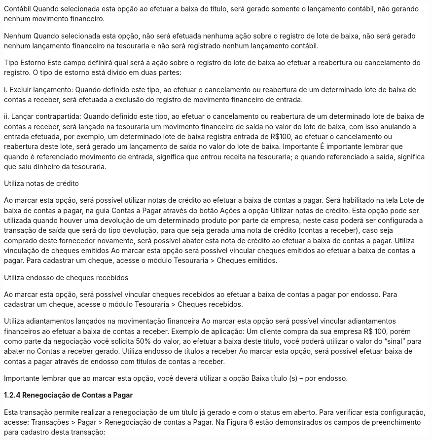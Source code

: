 Contábil	Quando selecionada esta opção ao efetuar a baixa do título, será gerado somente o lançamento contábil, não gerando nenhum movimento financeiro.

Nenhum	Quando selecionada esta opção, não será efetuada nenhuma ação sobre o registro de lote de baixa, não será gerado nenhum lançamento financeiro na tesouraria e não será registrado nenhum lançamento contábil.

Tipo Estorno	Este campo definirá qual será a ação sobre o registro do lote de baixa ao efetuar a reabertura ou cancelamento do registro. O tipo de estorno está divido em duas partes:

i.	Excluir lançamento: Quando definido este tipo, ao efetuar o cancelamento ou reabertura de um determinado lote de baixa de contas a receber, será efetuada a exclusão do registro de movimento financeiro de entrada.

ii.	Lançar contrapartida: Quando definido este tipo, ao efetuar o cancelamento ou reabertura de um determinado lote de baixa de contas a receber, será lançado na tesouraria um movimento financeiro de saída no valor do lote de baixa, com isso anulando a entrada efetuada, por exemplo, um determinado lote de baixa registra entrada de R$100, ao efetuar o cancelamento ou reabertura deste lote, será gerado um lançamento de saída no valor do lote de baixa. Importante É importante lembrar que quando é referenciado movimento de entrada, significa que entrou receita na tesouraria; e quando referenciado a saída, significa que saiu dinheiro da tesouraria.

Utiliza notas de crédito	

Ao marcar esta opção, será possível utilizar notas de crédito ao efetuar a baixa de contas a pagar. Será habilitado na tela Lote de baixa de contas a pagar, na guia Contas a Pagar através do botão Ações a opção Utilizar notas de crédito. Esta opção pode ser utilizada quando houver uma devolução de um determinado produto por parte da empresa, neste caso poderá ser configurada a transação de saída que será do tipo devolução, para que seja gerada uma nota de crédito (contas a receber), caso seja comprado deste fornecedor novamente, será possível abater esta nota de crédito ao efetuar a baixa de contas a pagar. 
Utiliza vinculação de cheques emitidos	Ao marcar esta opção será possível vincular cheques emitidos ao efetuar a baixa de contas a pagar. Para cadastrar um cheque, acesse o módulo Tesouraria > Cheques emitidos.

Utiliza endosso de cheques recebidos

Ao marcar esta opção, será possível vincular cheques recebidos ao efetuar a baixa de contas a pagar por endosso. Para cadastrar um cheque, acesse o módulo Tesouraria > Cheques recebidos. 

Utiliza adiantamentos lançados na movimentação financeira	Ao marcar esta opção será possível vincular adiantamentos financeiros ao efetuar a baixa de contas a receber. Exemplo de aplicação: Um cliente compra da sua empresa R$ 100, porém como parte da negociação você solicita 50% do valor, ao efetuar a baixa deste título, você poderá utilizar o valor do “sinal” para abater no Contas a receber gerado.
Utiliza endosso de títulos a receber	Ao marcar esta opção, será possível efetuar baixa de contas a pagar através de endosso com títulos de contas a receber. 

Importante lembrar que ao marcar esta opção, você deverá utilizar a opção Baixa título (s) – por endosso.
 

**1.2.4	Renegociação de Contas a Pagar**

Esta transação permite realizar a renegociação de um título já gerado e com o status em aberto. Para verificar esta configuração, acesse: Transações > Pagar > Renegociação de contas a Pagar. Na Figura 6 estão demonstrados os campos de preenchimento para cadastro desta transação:
